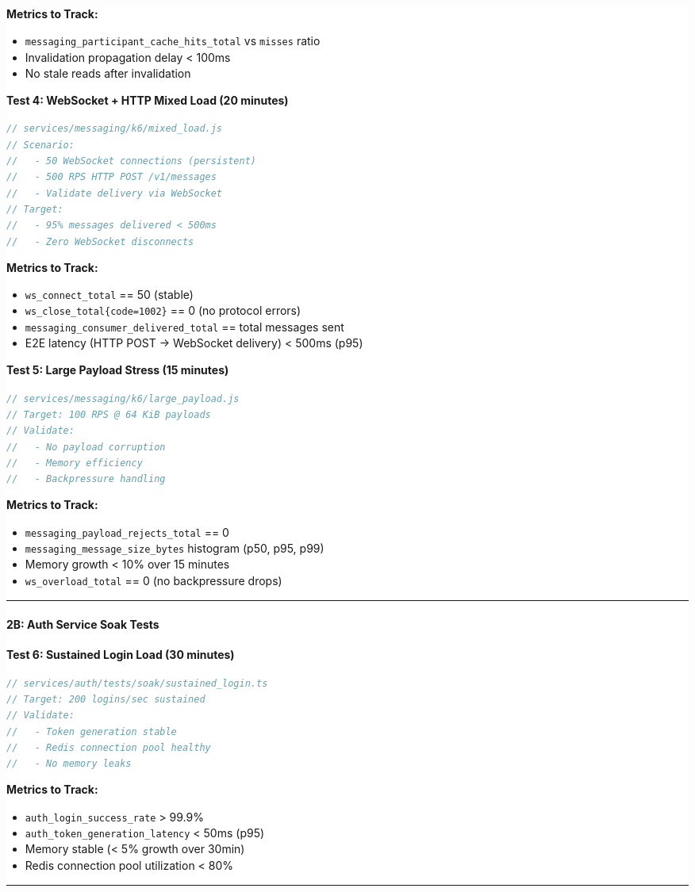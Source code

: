 **Metrics to Track:**
- `messaging_participant_cache_hits_total` vs `misses` ratio
- Invalidation propagation delay < 100ms
- No stale reads after invalidation

**Test 4: WebSocket + HTTP Mixed Load (20 minutes)**
```javascript
// services/messaging/k6/mixed_load.js
// Scenario:
//   - 50 WebSocket connections (persistent)
//   - 500 RPS HTTP POST /v1/messages
//   - Validate delivery via WebSocket
// Target: 
//   - 95% messages delivered < 500ms
//   - Zero WebSocket disconnects
```

**Metrics to Track:**
- `ws_connect_total` == 50 (stable)
- `ws_close_total{code=1002}` == 0 (no protocol errors)
- `messaging_consumer_delivered_total` == total messages sent
- E2E latency (HTTP POST → WebSocket delivery) < 500ms (p95)

**Test 5: Large Payload Stress (15 minutes)**
```javascript
// services/messaging/k6/large_payload.js
// Target: 100 RPS @ 64 KiB payloads
// Validate:
//   - No payload corruption
//   - Memory efficiency
//   - Backpressure handling
```

**Metrics to Track:**
- `messaging_payload_rejects_total` == 0
- `messaging_message_size_bytes` histogram (p50, p95, p99)
- Memory growth < 10% over 15 minutes
- `ws_overload_total` == 0 (no backpressure drops)

---

#### 2B: **Auth Service Soak Tests**

**Test 6: Sustained Login Load (30 minutes)**
```typescript
// services/auth/tests/soak/sustained_login.ts
// Target: 200 logins/sec sustained
// Validate:
//   - Token generation stable
//   - Redis connection pool healthy
//   - No memory leaks
```

**Metrics to Track:**
- `auth_login_success_rate` > 99.9%
- `auth_token_generation_latency` < 50ms (p95)
- Memory stable (< 5% growth over 30min)
- Redis connection pool utilization < 80%

---